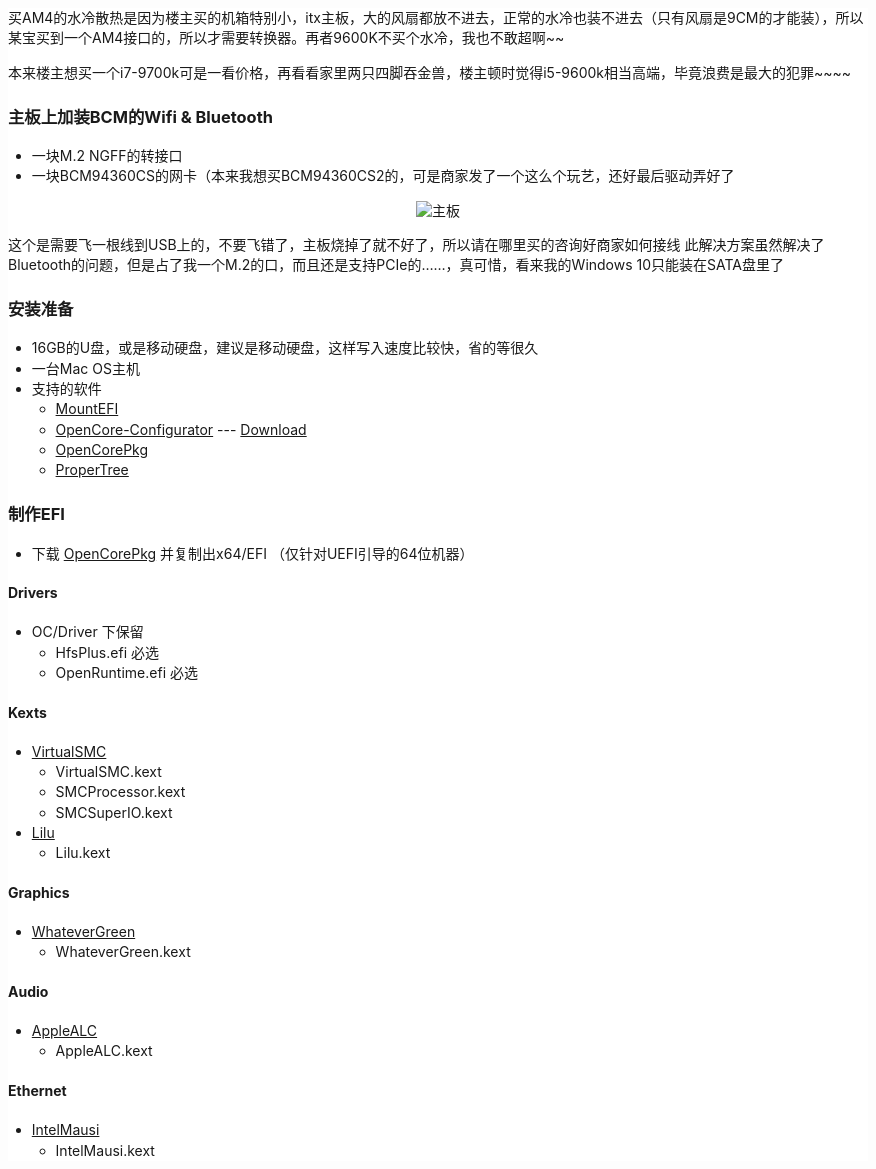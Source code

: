 买AM4的水冷散热是因为楼主买的机箱特别小，itx主板，大的风扇都放不进去，正常的水冷也装不进去（只有风扇是9CM的才能装），所以某宝买到一个AM4接口的，所以才需要转换器。再者9600K不买个水冷，我也不敢超啊~~

本来楼主想买一个i7-9700k可是一看价格，再看看家里两只四脚吞金兽，楼主顿时觉得i5-9600k相当高端，毕竟浪费是最大的犯罪~~~~

### 主板上加装BCM的Wifi & Bluetooth
- 一块M.2 NGFF的转接口
- 一块BCM94360CS的网卡（本来我想买BCM94360CS2的，可是商家发了一个这么个玩艺，还好最后驱动弄好了

<center>  

![主板](./Resources/mainboard.jpeg "主板")
</center> 
这个是需要飞一根线到USB上的，不要飞错了，主板烧掉了就不好了，所以请在哪里买的咨询好商家如何接线
此解决方案虽然解决了Bluetooth的问题，但是占了我一个M.2的口，而且还是支持PCIe的……，真可惜，看来我的Windows 10只能装在SATA盘里了

### 安装准备
- 16GB的U盘，或是移动硬盘，建议是移动硬盘，这样写入速度比较快，省的等很久
- 一台Mac OS主机
- 支持的软件
  - [MountEFI](https://github.com/corpnewt/MountEFI)
  - [OpenCore-Configurator](https://github.com/notiflux/OpenCore-Configurator) --- [Download](https://mackie100projects.altervista.org/download-opencore-configurator/)
  - [OpenCorePkg](https://github.com/acidanthera/OpenCorePkg)
  - [ProperTree](https://github.com/corpnewt/ProperTree)

### 制作EFI
- 下载 [OpenCorePkg](https://github.com/acidanthera/OpenCorePkg) 并复制出x64/EFI （仅针对UEFI引导的64位机器）

#### Drivers 
- OC/Driver 下保留
  - HfsPlus.efi 必选
  - OpenRuntime.efi 必选
#### Kexts
- [VirtualSMC](https://github.com/acidanthera/VirtualSMC/releases) 
  - VirtualSMC.kext
  - SMCProcessor.kext
  - SMCSuperIO.kext
- [Lilu](https://github.com/acidanthera/Lilu/releases)
  - Lilu.kext
#### Graphics
- [WhateverGreen](https://github.com/acidanthera/WhateverGreen/releases)
  - WhateverGreen.kext

#### Audio
- [AppleALC](https://github.com/acidanthera/AppleALC/releases)
  - AppleALC.kext

#### Ethernet
- [IntelMausi](https://github.com/acidanthera/IntelMausi/releases)
  - IntelMausi.kext

